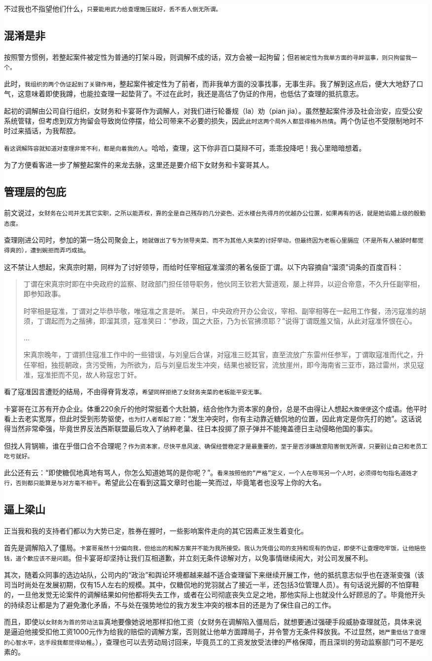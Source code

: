 不过我也不指望他们什么，`只要能用武力给查理施压就好，丢不丢人倒无所谓。`

## 混淆是非

按照警方惯例，若整起案件被定性为普通的打架斗殴，则调解不成的话，双方会被一起拘留；但`若被定性为我单方面的寻衅滋事，则只拘留我一个。`

此时，`我组织的两个伪证起到了关键作用`，整起案件被定性为了前者，而非我单方面的没事找事，无事生非。我了解到这点后，便大大地舒了口气，这意味着即使我蹲，也能拉查理一起垫背了。不过在此时，我还是高估了伪证的作用，也低估了查理的抵抗意志。

起初的调解由公司自行组织，女财务和卡宴哥作为调解人，对我们进行轮番规（la）劝（pian jia）。虽然整起案件涉及社会治安，应受公安系统管辖，但考虑到双方拘留会导致岗位停摆，给公司带来不必要的损失，因此`此时这两个局外人都显得格外热情`。两个伪证也不受限制地时不时过来插话，为我帮腔。

`看这调解阵容就知道对查理非常不利，都是向着我的人`。哈哈，查理，这下你非百口莫辩不可，乖乖投降吧！我心里暗暗想着。

为了方便看客进一步了解整起案件的来龙去脉，这里还是要介绍下女财务和卡宴哥其人。

## 管理层的包庇

前文说过，`女财务在公司并无其它实职，之所以能弄权，靠的全是自己残存的几分姿色、近水楼台先得月的优越办公位置，如果再有的话，就是她谄媚上级的殷勤态度。`

查理刚进公司时，参加的第一场公司聚会上，`她就做出了专为领导夹菜、而不为其他人夹菜的讨好举动，但最终因为老板心里膈应（不是所有人被舔时都觉得爽的），遭到婉拒而弄巧成拙`。

这不禁让人想起，宋真宗时期，同样为了讨好领导，而给时任宰相寇准溜须的著名佞臣丁谓。以下内容摘自“溜须”词条的百度百科：

> 丁谓在宋真宗时即在中央政府的监察、财政部门担任领导职务，他伙同王钦若大营道观，屡上祥异，以迎合帝意，不久升任副宰相，即参知政事。
>
> 时宰相是寇准，丁谓对之毕恭毕敬，唯寇准之言是听。 某日，中央政府开办公会议，宰相、副宰相等在一起用工作餐，汤污寇准的胡须，丁谓起而为之揩拂，即溜其须，寇准笑曰：“参政，国之大臣，乃为长官拂须耶？”说得丁谓既羞又恼，从此对寇准怀恨在心。
>
> ...
>
> 宋真宗晚年，丁谓抓住寇准工作中的一些错误，与刘皇后合谋，对寇准三贬其官，直至流放广东雷州任参军，丁谓取寇准而代之，升任宰相，独揽朝政，贪污受贿，为所欲为，后与刘皇后发生冲突，结果也被贬官，流放崖州，即今海南省三亚市，路过雷州，求见寇准，寇准拒而不见，故人称寇忠丁奸。

看了寇准因言遭贬的结局，不由得脊背发凉，`希望同样拒绝了女财务夹菜的老板能平安无事。`

卡宴哥在江苏有开办企业。体重220余斤的他时常挺着个大肚腩，结合他作为资本家的身份，总是不由得让人想起`大腹便便`这个成语。他平时看上去老实宽厚，但此时受到形势驱使，`也为打人者帮起了腔`：“发生冲突时，你有主动靠近糖侃地的位置，因此肯定是你先打的她”。这话说得当然非常牵强，毕竟世界反法西斯联盟最后攻入了纳粹老巢、往日本投掷了原子弹并不能掩盖德日主动侵略他国的事实。

但找人背锅嘛，谁在乎借口合不合理呢？`作为资本家，尽快平息风波、确保经营稳定才是最重要的，至于是否涉嫌故意陷害倒无所谓，只要别让自己和老员工吃亏就好。`

此公还有云：“即使糖侃地真地有骂人，你怎么知道她骂的是你呢？”。`看来按照他的“严格”定义，一个人在辱骂另一个人时，必须得句句指名道姓才行，否则都只能算是与对方毫不相干`。希望此公在看到这篇文章时也能一笑而过，毕竟笔者也没写上你的大名。

## 逼上梁山

正当我和我的支持者们都以为大势已定，胜券在握时，一些影响案件走向的其它因素正发生着变化。

首先是调解陷入了僵局。`卡宴哥虽然十分偏向我，但给出的和解方案并不能为我所接受。我认为凭借公司的支持和现有的伪证，即使不让查理吃牢饭，让他赔些钱，道个歉应该不是问题`。但卡宴哥却坚持让我们互相道歉，并立刻无条件谅解对方，以免事情继续闹大，对公司发展不利。

其次，随着众同事的选边站队，公司内的“政治”和舆论环境都越来越不适合查理留下来继续开展工作，他的抵抗意志似乎也在逐渐变强（该司当时尚处在发展初期，仅有15人左右的规模。其中，仅糖侃地的党羽就占了接近一半，还包括3位管理人员）。有句话说光脚的不怕穿鞋的，一旦他发觉无论案件的调解结果如何他都将失去工作，或者在公司彻底丧失立足之地，那他实际上也就没什么好顾忌的了。毕竟他开头的持续忍让都是为了避免激化矛盾，不与处在强势地位的我方发生冲突的根本目的还是为了保住自己的工作。

而且，即使以`女财务为首的劳动法盲`真地要像她说地那样扣他工资（女财务在调解陷入僵局后，就想要通过强硬手段威胁查理就范，具体来说是逼迫他接受扣他工资1000元作为给我的赔偿的调解方案，否则就让他单方面蹲局子，并令警方无条件释放我。不过显然，`她严重低估了查理的心智水平，这手段我都觉得幼稚`。），查理也可以去劳动局讨回来，毕竟员工的工资发放受法律的严格保障，而且深圳的劳动监察部门可不是吃素的。
